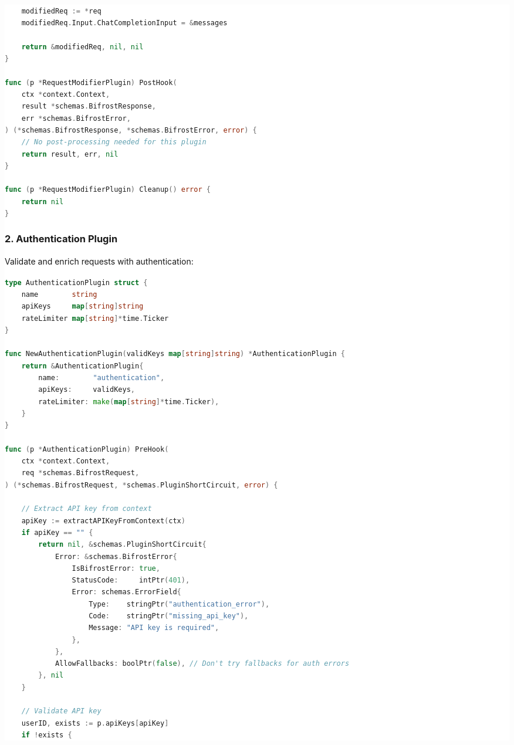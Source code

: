 ```go
    modifiedReq := *req
    modifiedReq.Input.ChatCompletionInput = &messages

    return &modifiedReq, nil, nil
}

func (p *RequestModifierPlugin) PostHook(
    ctx *context.Context,
    result *schemas.BifrostResponse,
    err *schemas.BifrostError,
) (*schemas.BifrostResponse, *schemas.BifrostError, error) {
    // No post-processing needed for this plugin
    return result, err, nil
}

func (p *RequestModifierPlugin) Cleanup() error {
    return nil
}
```

### **2. Authentication Plugin**

Validate and enrich requests with authentication:

```go
type AuthenticationPlugin struct {
    name        string
    apiKeys     map[string]string
    rateLimiter map[string]*time.Ticker
}

func NewAuthenticationPlugin(validKeys map[string]string) *AuthenticationPlugin {
    return &AuthenticationPlugin{
        name:        "authentication",
        apiKeys:     validKeys,
        rateLimiter: make(map[string]*time.Ticker),
    }
}

func (p *AuthenticationPlugin) PreHook(
    ctx *context.Context,
    req *schemas.BifrostRequest,
) (*schemas.BifrostRequest, *schemas.PluginShortCircuit, error) {

    // Extract API key from context
    apiKey := extractAPIKeyFromContext(ctx)
    if apiKey == "" {
        return nil, &schemas.PluginShortCircuit{
            Error: &schemas.BifrostError{
                IsBifrostError: true,
                StatusCode:     intPtr(401),
                Error: schemas.ErrorField{
                    Type:    stringPtr("authentication_error"),
                    Code:    stringPtr("missing_api_key"),
                    Message: "API key is required",
                },
            },
            AllowFallbacks: boolPtr(false), // Don't try fallbacks for auth errors
        }, nil
    }

    // Validate API key
    userID, exists := p.apiKeys[apiKey]
    if !exists {
```
